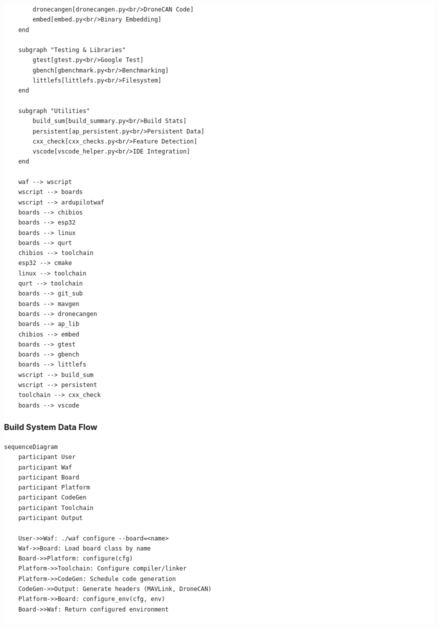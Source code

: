 ```mermaid
        dronecangen[dronecangen.py<br/>DroneCAN Code]
        embed[embed.py<br/>Binary Embedding]
    end
    
    subgraph "Testing & Libraries"
        gtest[gtest.py<br/>Google Test]
        gbench[gbenchmark.py<br/>Benchmarking]
        littlefs[littlefs.py<br/>Filesystem]
    end
    
    subgraph "Utilities"
        build_sum[build_summary.py<br/>Build Stats]
        persistent[ap_persistent.py<br/>Persistent Data]
        cxx_check[cxx_checks.py<br/>Feature Detection]
        vscode[vscode_helper.py<br/>IDE Integration]
    end
    
    waf --> wscript
    wscript --> boards
    wscript --> ardupilotwaf
    boards --> chibios
    boards --> esp32
    boards --> linux
    boards --> qurt
    chibios --> toolchain
    esp32 --> cmake
    linux --> toolchain
    qurt --> toolchain
    boards --> git_sub
    boards --> mavgen
    boards --> dronecangen
    boards --> ap_lib
    chibios --> embed
    boards --> gtest
    boards --> gbench
    boards --> littlefs
    wscript --> build_sum
    wscript --> persistent
    toolchain --> cxx_check
    boards --> vscode
```

### Build System Data Flow

```mermaid
sequenceDiagram
    participant User
    participant Waf
    participant Board
    participant Platform
    participant CodeGen
    participant Toolchain
    participant Output
    
    User->>Waf: ./waf configure --board=<name>
    Waf->>Board: Load board class by name
    Board->>Platform: configure(cfg)
    Platform->>Toolchain: Configure compiler/linker
    Platform->>CodeGen: Schedule code generation
    CodeGen->>Output: Generate headers (MAVLink, DroneCAN)
    Platform->>Board: configure_env(cfg, env)
    Board->>Waf: Return configured environment
    
```